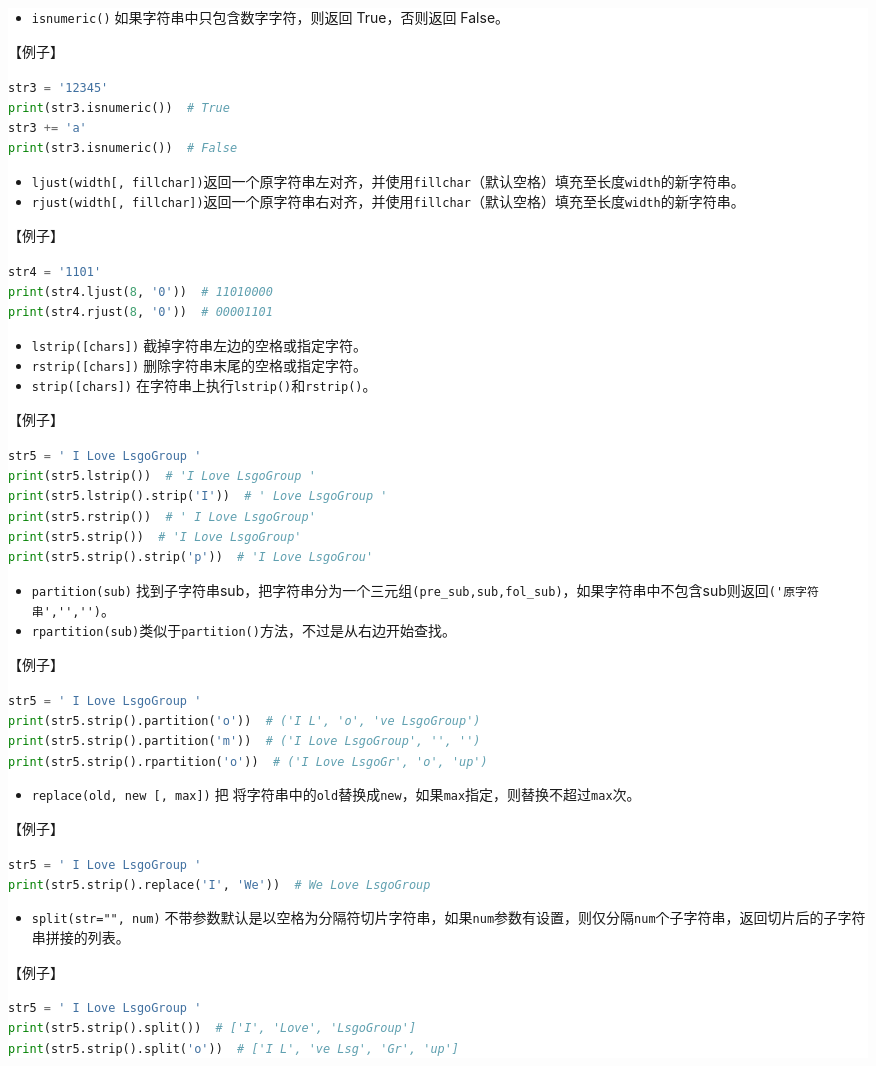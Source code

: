 - `isnumeric()` 如果字符串中只包含数字字符，则返回 True，否则返回 False。

【例子】
```python
str3 = '12345'
print(str3.isnumeric())  # True
str3 += 'a'
print(str3.isnumeric())  # False
```

- `ljust(width[, fillchar])`返回一个原字符串左对齐，并使用`fillchar`（默认空格）填充至长度`width`的新字符串。
- `rjust(width[, fillchar])`返回一个原字符串右对齐，并使用`fillchar`（默认空格）填充至长度`width`的新字符串。

【例子】
```python
str4 = '1101'
print(str4.ljust(8, '0'))  # 11010000
print(str4.rjust(8, '0'))  # 00001101
```

- `lstrip([chars])` 截掉字符串左边的空格或指定字符。
- `rstrip([chars])` 删除字符串末尾的空格或指定字符。
- `strip([chars])` 在字符串上执行`lstrip()`和`rstrip()`。

【例子】
```python
str5 = ' I Love LsgoGroup '
print(str5.lstrip())  # 'I Love LsgoGroup '
print(str5.lstrip().strip('I'))  # ' Love LsgoGroup '
print(str5.rstrip())  # ' I Love LsgoGroup'
print(str5.strip())  # 'I Love LsgoGroup'
print(str5.strip().strip('p'))  # 'I Love LsgoGrou'
```


- `partition(sub)` 找到子字符串sub，把字符串分为一个三元组`(pre_sub,sub,fol_sub)`，如果字符串中不包含sub则返回`('原字符串','','')`。
- `rpartition(sub)`类似于`partition()`方法，不过是从右边开始查找。

【例子】
```python
str5 = ' I Love LsgoGroup '
print(str5.strip().partition('o'))  # ('I L', 'o', 've LsgoGroup')
print(str5.strip().partition('m'))  # ('I Love LsgoGroup', '', '')
print(str5.strip().rpartition('o'))  # ('I Love LsgoGr', 'o', 'up')
```

- `replace(old, new [, max])` 把 将字符串中的`old`替换成`new`，如果`max`指定，则替换不超过`max`次。

【例子】
```python
str5 = ' I Love LsgoGroup '
print(str5.strip().replace('I', 'We'))  # We Love LsgoGroup
```

- `split(str="", num)` 不带参数默认是以空格为分隔符切片字符串，如果`num`参数有设置，则仅分隔`num`个子字符串，返回切片后的子字符串拼接的列表。

【例子】
```python
str5 = ' I Love LsgoGroup '
print(str5.strip().split())  # ['I', 'Love', 'LsgoGroup']
print(str5.strip().split('o'))  # ['I L', 've Lsg', 'Gr', 'up']
```
